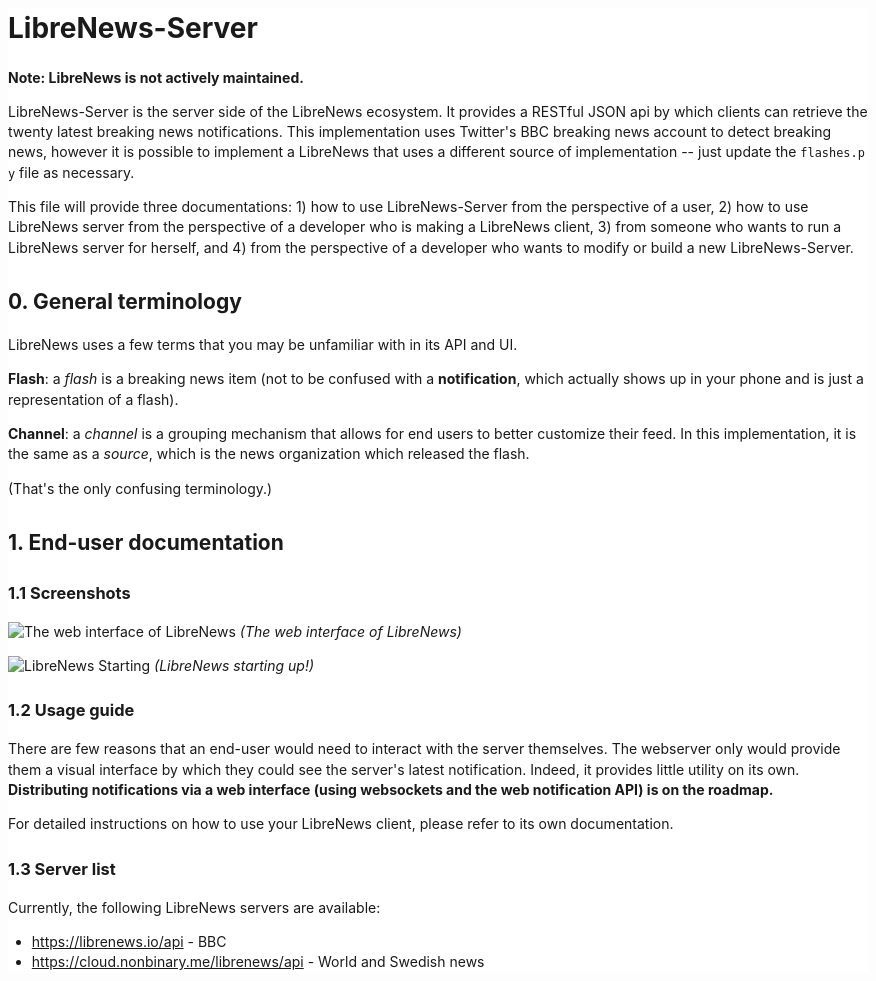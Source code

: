 # LibreNews-Server

**Note: LibreNews is not actively maintained.**

LibreNews-Server is the server side of the LibreNews ecosystem. It provides a RESTful JSON api by which clients can retrieve the twenty latest breaking news notifications. This implementation uses Twitter's BBC breaking news account to detect breaking news, however it is possible to implement a LibreNews that uses a different source of implementation -- just update the `flashes.py` file as necessary.

This file will provide three documentations: 1) how to use LibreNews-Server from the perspective of a user, 2) how to use LibreNews server from the perspective of a developer who is making a LibreNews client, 3) from someone who wants to run a LibreNews server for herself, and 4) from the perspective of a developer who wants to modify or build a new LibreNews-Server.

## 0\. General terminology

LibreNews uses a few terms that you may be unfamiliar with in its API and UI.

**Flash**: a _flash_ is a breaking news item (not to be confused with a **notification**, which actually shows up in your phone and is just a representation of a flash).

**Channel**: a _channel_ is a grouping mechanism that allows for end users to better customize their feed. In this implementation, it is the same as a _source_, which is the news organization which released the flash.

(That's the only confusing terminology.)

## 1\. End-user documentation

### 1.1 Screenshots

![The web interface of LibreNews](images/new_web_interface.jpg) _(The web interface of LibreNews)_

![LibreNews Starting](images/cli.png) _(LibreNews starting up!)_

### 1.2 Usage guide

There are few reasons that an end-user would need to interact with the server themselves. The webserver only would provide them a visual interface by which they could see the server's latest notification. Indeed, it provides little utility on its own. **Distributing notifications via a web interface (using websockets and the web notification API) is on the roadmap.**

For detailed instructions on how to use your LibreNews client, please refer to its own documentation.

### 1.3 Server list
Currently, the following LibreNews servers are available:

* https://librenews.io/api - BBC
* https://cloud.nonbinary.me/librenews/api - World and Swedish news
